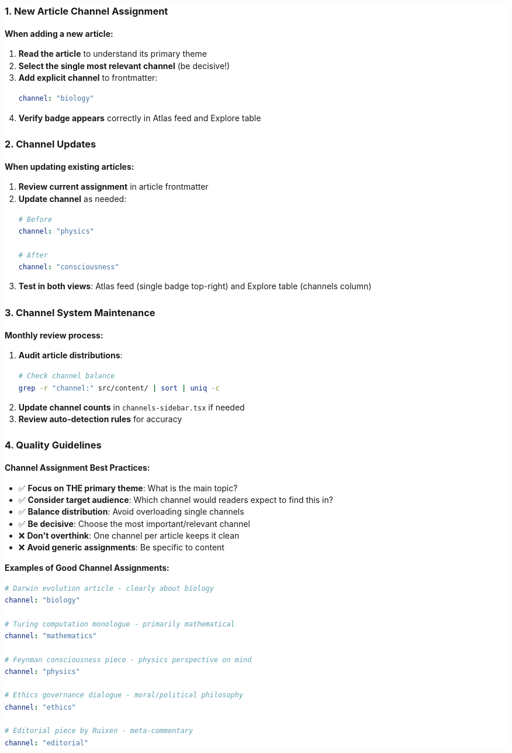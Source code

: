 ### 1. New Article Channel Assignment

**When adding a new article:**

1. **Read the article** to understand its primary theme
2. **Select the single most relevant channel** (be decisive!)
3. **Add explicit channel** to frontmatter:
   ```yaml
   channel: "biology"
   ```
4. **Verify badge appears** correctly in Atlas feed and Explore table

### 2. Channel Updates

**When updating existing articles:**

1. **Review current assignment** in article frontmatter
2. **Update channel** as needed:
   ```yaml
   # Before
   channel: "physics"

   # After
   channel: "consciousness"
   ```
3. **Test in both views**: Atlas feed (single badge top-right) and Explore table (channels column)

### 3. Channel System Maintenance

**Monthly review process:**

1. **Audit article distributions**:
   ```bash
   # Check channel balance
   grep -r "channel:" src/content/ | sort | uniq -c
   ```
2. **Update channel counts** in `channels-sidebar.tsx` if needed
3. **Review auto-detection rules** for accuracy

### 4. Quality Guidelines

**Channel Assignment Best Practices:**

- ✅ **Focus on THE primary theme**: What is the main topic?
- ✅ **Consider target audience**: Which channel would readers expect to find this in?
- ✅ **Balance distribution**: Avoid overloading single channels
- ✅ **Be decisive**: Choose the most important/relevant channel
- ❌ **Don't overthink**: One channel per article keeps it clean
- ❌ **Avoid generic assignments**: Be specific to content

**Examples of Good Channel Assignments:**

```yaml
# Darwin evolution article - clearly about biology
channel: "biology"

# Turing computation monologue - primarily mathematical
channel: "mathematics"

# Feynman consciousness piece - physics perspective on mind
channel: "physics"

# Ethics governance dialogue - moral/political philosophy
channel: "ethics"

# Editorial piece by Ruixen - meta-commentary
channel: "editorial"

```